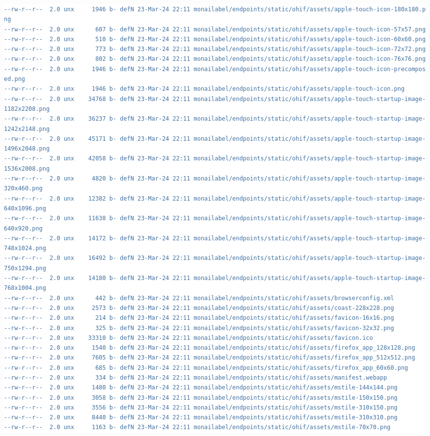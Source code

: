 ```diff
--rw-r--r--  2.0 unx     1946 b- defN 23-Mar-24 22:11 monailabel/endpoints/static/ohif/assets/apple-touch-icon-180x180.png
--rw-r--r--  2.0 unx      607 b- defN 23-Mar-24 22:11 monailabel/endpoints/static/ohif/assets/apple-touch-icon-57x57.png
--rw-r--r--  2.0 unx      510 b- defN 23-Mar-24 22:11 monailabel/endpoints/static/ohif/assets/apple-touch-icon-60x60.png
--rw-r--r--  2.0 unx      773 b- defN 23-Mar-24 22:11 monailabel/endpoints/static/ohif/assets/apple-touch-icon-72x72.png
--rw-r--r--  2.0 unx      802 b- defN 23-Mar-24 22:11 monailabel/endpoints/static/ohif/assets/apple-touch-icon-76x76.png
--rw-r--r--  2.0 unx     1946 b- defN 23-Mar-24 22:11 monailabel/endpoints/static/ohif/assets/apple-touch-icon-precomposed.png
--rw-r--r--  2.0 unx     1946 b- defN 23-Mar-24 22:11 monailabel/endpoints/static/ohif/assets/apple-touch-icon.png
--rw-r--r--  2.0 unx    34768 b- defN 23-Mar-24 22:11 monailabel/endpoints/static/ohif/assets/apple-touch-startup-image-1182x2208.png
--rw-r--r--  2.0 unx    36237 b- defN 23-Mar-24 22:11 monailabel/endpoints/static/ohif/assets/apple-touch-startup-image-1242x2148.png
--rw-r--r--  2.0 unx    45171 b- defN 23-Mar-24 22:11 monailabel/endpoints/static/ohif/assets/apple-touch-startup-image-1496x2048.png
--rw-r--r--  2.0 unx    42058 b- defN 23-Mar-24 22:11 monailabel/endpoints/static/ohif/assets/apple-touch-startup-image-1536x2008.png
--rw-r--r--  2.0 unx     4820 b- defN 23-Mar-24 22:11 monailabel/endpoints/static/ohif/assets/apple-touch-startup-image-320x460.png
--rw-r--r--  2.0 unx    12382 b- defN 23-Mar-24 22:11 monailabel/endpoints/static/ohif/assets/apple-touch-startup-image-640x1096.png
--rw-r--r--  2.0 unx    11638 b- defN 23-Mar-24 22:11 monailabel/endpoints/static/ohif/assets/apple-touch-startup-image-640x920.png
--rw-r--r--  2.0 unx    14172 b- defN 23-Mar-24 22:11 monailabel/endpoints/static/ohif/assets/apple-touch-startup-image-748x1024.png
--rw-r--r--  2.0 unx    16492 b- defN 23-Mar-24 22:11 monailabel/endpoints/static/ohif/assets/apple-touch-startup-image-750x1294.png
--rw-r--r--  2.0 unx    14180 b- defN 23-Mar-24 22:11 monailabel/endpoints/static/ohif/assets/apple-touch-startup-image-768x1004.png
--rw-r--r--  2.0 unx      442 b- defN 23-Mar-24 22:11 monailabel/endpoints/static/ohif/assets/browserconfig.xml
--rw-r--r--  2.0 unx     2573 b- defN 23-Mar-24 22:11 monailabel/endpoints/static/ohif/assets/coast-228x228.png
--rw-r--r--  2.0 unx      214 b- defN 23-Mar-24 22:11 monailabel/endpoints/static/ohif/assets/favicon-16x16.png
--rw-r--r--  2.0 unx      325 b- defN 23-Mar-24 22:11 monailabel/endpoints/static/ohif/assets/favicon-32x32.png
--rw-r--r--  2.0 unx    33310 b- defN 23-Mar-24 22:11 monailabel/endpoints/static/ohif/assets/favicon.ico
--rw-r--r--  2.0 unx     1540 b- defN 23-Mar-24 22:11 monailabel/endpoints/static/ohif/assets/firefox_app_128x128.png
--rw-r--r--  2.0 unx     7605 b- defN 23-Mar-24 22:11 monailabel/endpoints/static/ohif/assets/firefox_app_512x512.png
--rw-r--r--  2.0 unx      685 b- defN 23-Mar-24 22:11 monailabel/endpoints/static/ohif/assets/firefox_app_60x60.png
--rw-r--r--  2.0 unx      334 b- defN 23-Mar-24 22:11 monailabel/endpoints/static/ohif/assets/manifest.webapp
--rw-r--r--  2.0 unx     1480 b- defN 23-Mar-24 22:11 monailabel/endpoints/static/ohif/assets/mstile-144x144.png
--rw-r--r--  2.0 unx     3058 b- defN 23-Mar-24 22:11 monailabel/endpoints/static/ohif/assets/mstile-150x150.png
--rw-r--r--  2.0 unx     3556 b- defN 23-Mar-24 22:11 monailabel/endpoints/static/ohif/assets/mstile-310x150.png
--rw-r--r--  2.0 unx     8440 b- defN 23-Mar-24 22:11 monailabel/endpoints/static/ohif/assets/mstile-310x310.png
--rw-r--r--  2.0 unx     1163 b- defN 23-Mar-24 22:11 monailabel/endpoints/static/ohif/assets/mstile-70x70.png
```